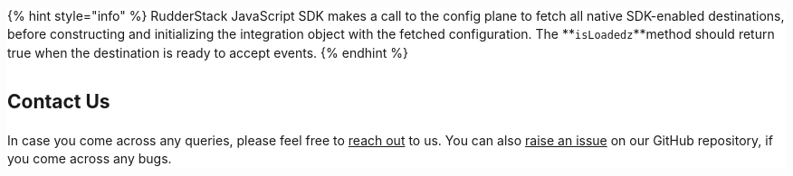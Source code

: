{% hint style="info" %}
RudderStack JavaScript SDK makes a call to the config plane to fetch all native SDK-enabled destinations, before constructing and initializing the integration object with the fetched configuration. The **`isLoadedz`**method should return true when the destination is ready to accept events. 
{% endhint %}

## Contact Us

In case you come across any queries, please feel free to [reach out](mailto:%20contact@rudderstack.com) to us. You can also [raise an issue](https://github.com/rudderlabs/rudder-sdk-js/issues) on our GitHub repository, if you come across any bugs.

